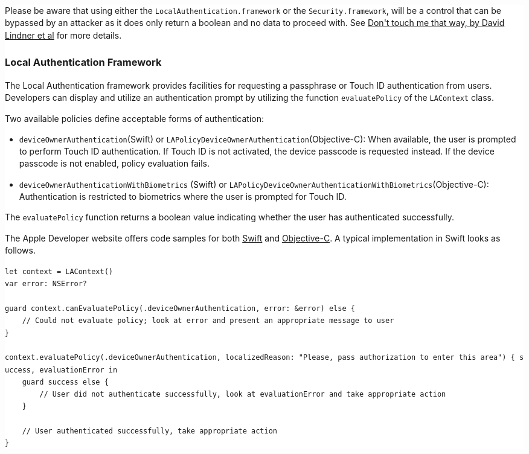 Please be aware that using either the `LocalAuthentication.framework` or the
`Security.framework`, will be a control that can be bypassed by an attacker as
it does only return a boolean and no data to proceed with. See
[Don't touch me that way, by David Lindner et al](https://www.youtube.com/watch?v=XhXIHVGCFFM "Don't Touch Me That Way - David Lindner")
for more details.

### Local Authentication Framework

The Local Authentication framework provides facilities for requesting a
passphrase or Touch ID authentication from users. Developers can display and
utilize an authentication prompt by utilizing the function `evaluatePolicy` of
the `LAContext` class.

Two available policies define acceptable forms of authentication:

- `deviceOwnerAuthentication`(Swift) or
  `LAPolicyDeviceOwnerAuthentication`(Objective-C): When available, the user is
  prompted to perform Touch ID authentication. If Touch ID is not activated, the
  device passcode is requested instead. If the device passcode is not enabled,
  policy evaluation fails.

- `deviceOwnerAuthenticationWithBiometrics` (Swift) or
  `LAPolicyDeviceOwnerAuthenticationWithBiometrics`(Objective-C): Authentication
  is restricted to biometrics where the user is prompted for Touch ID.

The `evaluatePolicy` function returns a boolean value indicating whether the
user has authenticated successfully.

The Apple Developer website offers code samples for both
[Swift](https://developer.apple.com/documentation/localauthentication "LocalAuthentication")
and
[Objective-C](https://developer.apple.com/documentation/localauthentication?language=objc "LocalAuthentication").
A typical implementation in Swift looks as follows.

```default
let context = LAContext()
var error: NSError?

guard context.canEvaluatePolicy(.deviceOwnerAuthentication, error: &error) else {
    // Could not evaluate policy; look at error and present an appropriate message to user
}

context.evaluatePolicy(.deviceOwnerAuthentication, localizedReason: "Please, pass authorization to enter this area") { success, evaluationError in
    guard success else {
        // User did not authenticate successfully, look at evaluationError and take appropriate action
    }

    // User authenticated successfully, take appropriate action
}
```
